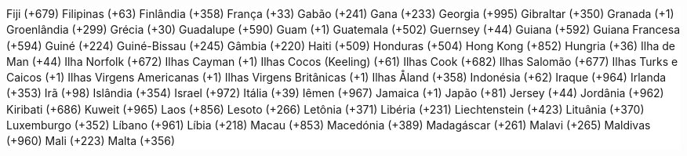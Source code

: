 Fiji (+679) 
Filipinas (+63) 
Finlândia (+358) 
França (+33) 
Gabão (+241) 
Gana (+233) 
Georgia (+995) 
Gibraltar (+350) 
Granada (+1) 
Groenlândia (+299) 
Grécia (+30) 
Guadalupe (+590) 
Guam (+1) 
Guatemala (+502) 
Guernsey (+44) 
Guiana (+592) 
Guiana Francesa (+594) 
Guiné (+224) 
Guiné-Bissau (+245) 
Gâmbia (+220) 
Haiti (+509) 
Honduras (+504) 
Hong Kong (+852) 
Hungria (+36) 
Ilha de Man (+44) 
Ilha Norfolk (+672) 
Ilhas Cayman (+1) 
Ilhas Cocos (Keeling) (+61) 
Ilhas Cook (+682) 
Ilhas Salomão (+677) 
Ilhas Turks e Caicos (+1) 
Ilhas Virgens Americanas (+1) 
Ilhas Virgens Britânicas (+1) 
Ilhas Åland (+358) 
Indonésia (+62) 
Iraque (+964) 
Irlanda (+353) 
Irã (+98) 
Islândia (+354) 
Israel (+972) 
Itália (+39) 
Iêmen (+967) 
Jamaica (+1) 
Japão (+81) 
Jersey (+44) 
Jordânia (+962) 
Kiribati (+686) 
Kuweit (+965) 
Laos (+856) 
Lesoto (+266) 
Letônia (+371) 
Libéria (+231) 
Liechtenstein (+423) 
Lituânia (+370) 
Luxemburgo (+352) 
Líbano (+961) 
Líbia (+218) 
Macau (+853) 
Macedónia (+389) 
Madagáscar (+261) 
Malavi (+265) 
Maldivas (+960) 
Mali (+223) 
Malta (+356) 